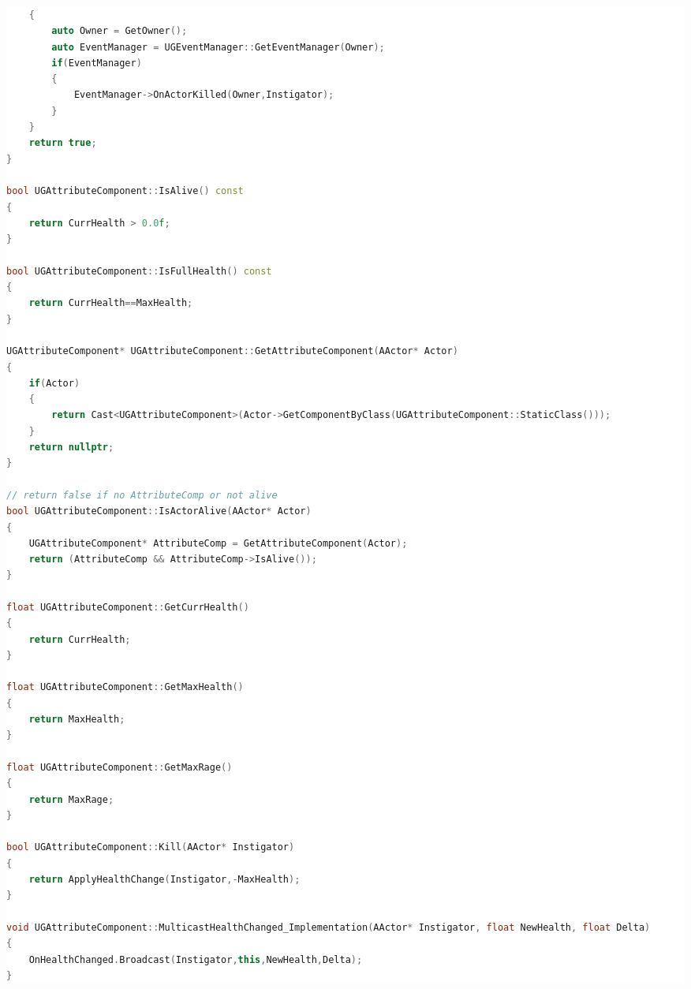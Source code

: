 ```cpp
	{
		auto Owner = GetOwner();
		auto EventManager = UGEventManager::GetEventManager(Owner);
		if(EventManager)
		{
			EventManager->OnActorKilled(Owner,Instigator);
		}
	}
	return true;
}

bool UGAttributeComponent::IsAlive() const
{
	return CurrHealth > 0.0f;
}

bool UGAttributeComponent::IsFullHealth() const
{
	return CurrHealth==MaxHealth;
}

UGAttributeComponent* UGAttributeComponent::GetAttributeComponent(AActor* Actor)
{
	if(Actor)
	{
		return Cast<UGAttributeComponent>(Actor->GetComponentByClass(UGAttributeComponent::StaticClass()));
	}
	return nullptr;
}

// return false if no AttributeComp or not alive
bool UGAttributeComponent::IsActorAlive(AActor* Actor)
{
	UGAttributeComponent* AttributeComp = GetAttributeComponent(Actor);
	return (AttributeComp && AttributeComp->IsAlive());
}

float UGAttributeComponent::GetCurrHealth()
{
	return CurrHealth;
}

float UGAttributeComponent::GetMaxHealth()
{
	return MaxHealth;
}

float UGAttributeComponent::GetMaxRage()
{
	return MaxRage;
}

bool UGAttributeComponent::Kill(AActor* Instigator)
{
	return ApplyHealthChange(Instigator,-MaxHealth);
}

void UGAttributeComponent::MulticastHealthChanged_Implementation(AActor* Instigator, float NewHealth, float Delta)
{
	OnHealthChanged.Broadcast(Instigator,this,NewHealth,Delta);
}
```